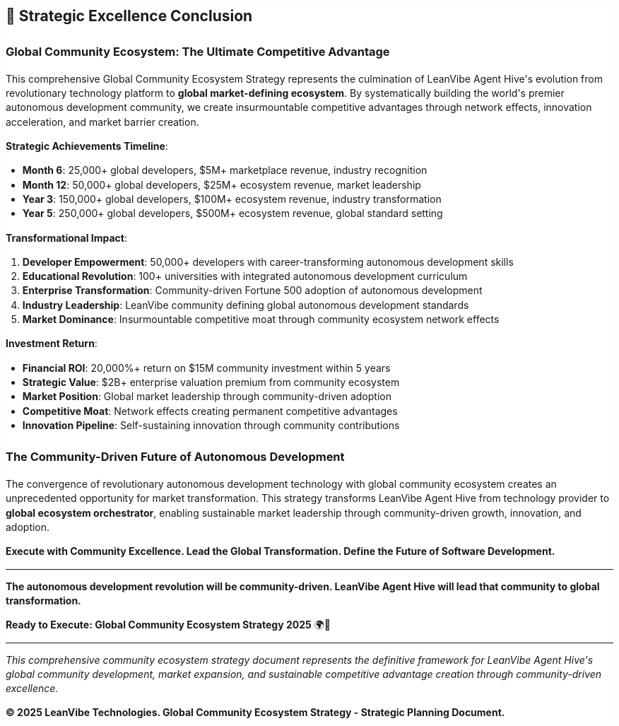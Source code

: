 
## 🌟 Strategic Excellence Conclusion

### Global Community Ecosystem: The Ultimate Competitive Advantage

This comprehensive Global Community Ecosystem Strategy represents the culmination of LeanVibe Agent Hive's evolution from revolutionary technology platform to **global market-defining ecosystem**. By systematically building the world's premier autonomous development community, we create insurmountable competitive advantages through network effects, innovation acceleration, and market barrier creation.

**Strategic Achievements Timeline**:
- **Month 6**: 25,000+ global developers, $5M+ marketplace revenue, industry recognition
- **Month 12**: 50,000+ global developers, $25M+ ecosystem revenue, market leadership
- **Year 3**: 150,000+ global developers, $100M+ ecosystem revenue, industry transformation
- **Year 5**: 250,000+ global developers, $500M+ ecosystem revenue, global standard setting

**Transformational Impact**:
1. **Developer Empowerment**: 50,000+ developers with career-transforming autonomous development skills
2. **Educational Revolution**: 100+ universities with integrated autonomous development curriculum
3. **Enterprise Transformation**: Community-driven Fortune 500 adoption of autonomous development
4. **Industry Leadership**: LeanVibe community defining global autonomous development standards
5. **Market Dominance**: Insurmountable competitive moat through community ecosystem network effects

**Investment Return**:
- **Financial ROI**: 20,000%+ return on $15M community investment within 5 years
- **Strategic Value**: $2B+ enterprise valuation premium from community ecosystem
- **Market Position**: Global market leadership through community-driven adoption
- **Competitive Moat**: Network effects creating permanent competitive advantages
- **Innovation Pipeline**: Self-sustaining innovation through community contributions

### The Community-Driven Future of Autonomous Development

The convergence of revolutionary autonomous development technology with global community ecosystem creates an unprecedented opportunity for market transformation. This strategy transforms LeanVibe Agent Hive from technology provider to **global ecosystem orchestrator**, enabling sustainable market leadership through community-driven growth, innovation, and adoption.

**Execute with Community Excellence. Lead the Global Transformation. Define the Future of Software Development.**

---

**The autonomous development revolution will be community-driven. LeanVibe Agent Hive will lead that community to global transformation.**

**Ready to Execute: Global Community Ecosystem Strategy 2025** 🌍🚀

---

*This comprehensive community ecosystem strategy document represents the definitive framework for LeanVibe Agent Hive's global community development, market expansion, and sustainable competitive advantage creation through community-driven excellence.*

**© 2025 LeanVibe Technologies. Global Community Ecosystem Strategy - Strategic Planning Document.**